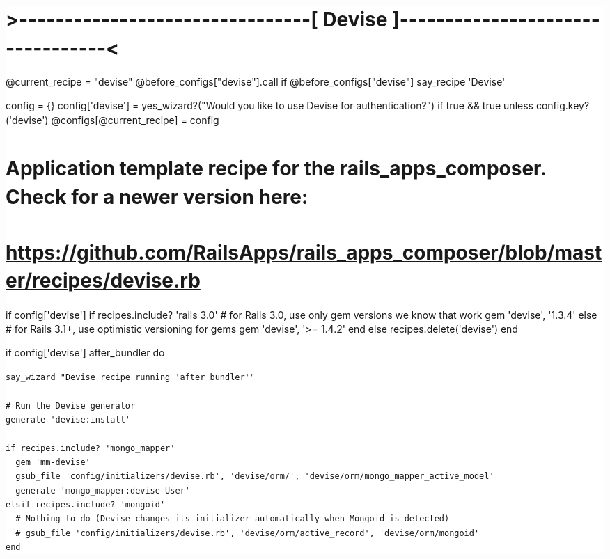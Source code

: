 # >--------------------------------[ Devise ]---------------------------------<

@current_recipe = "devise"
@before_configs["devise"].call if @before_configs["devise"]
say_recipe 'Devise'

config = {}
config['devise'] = yes_wizard?("Would you like to use Devise for authentication?") if true &amp;&amp; true unless config.key?('devise')
@configs[@current_recipe] = config

# Application template recipe for the rails_apps_composer. Check for a newer version here:
# https://github.com/RailsApps/rails_apps_composer/blob/master/recipes/devise.rb

if config['devise']
  if recipes.include? 'rails 3.0'
    # for Rails 3.0, use only gem versions we know that work
    gem 'devise', '1.3.4'
  else
    # for Rails 3.1+, use optimistic versioning for gems
    gem 'devise', '>= 1.4.2'
  end
else
  recipes.delete('devise')
end

if config['devise']
  after_bundler do

    say_wizard "Devise recipe running 'after bundler'"

    # Run the Devise generator
    generate 'devise:install'

    if recipes.include? 'mongo_mapper'
      gem 'mm-devise'
      gsub_file 'config/initializers/devise.rb', 'devise/orm/', 'devise/orm/mongo_mapper_active_model'
      generate 'mongo_mapper:devise User'
    elsif recipes.include? 'mongoid'
      # Nothing to do (Devise changes its initializer automatically when Mongoid is detected)
      # gsub_file 'config/initializers/devise.rb', 'devise/orm/active_record', 'devise/orm/mongoid'
    end
